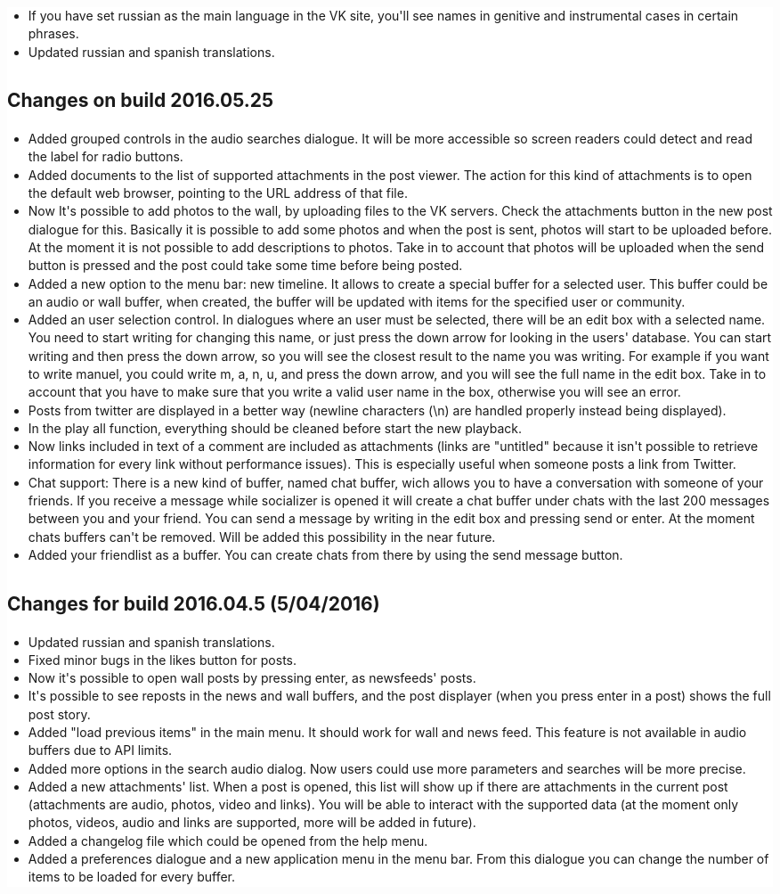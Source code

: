 * If you have set russian as the main language in the VK site, you'll see names in genitive and instrumental cases in certain phrases.
* Updated russian and spanish translations.

## Changes on build 2016.05.25

* Added grouped controls in the audio searches dialogue. It will be more accessible so screen readers could detect and read the label for radio buttons.
* Added  documents to the list of supported attachments in the post viewer. The action for this kind of attachments is to open the default web browser, pointing to the URL address of that file.
* Now It's possible to add photos to the wall, by uploading files to the VK servers. Check the attachments button in the new post dialogue for this. Basically it is possible to add some photos and when the post is sent, photos will start to be uploaded before. At the moment it is not possible to add descriptions to photos. Take in to account that photos will be uploaded when the send button is pressed and the post could take some time before being posted.
* Added a new option to the menu bar: new timeline. It allows to create a special buffer for a selected user. This buffer could be an audio or wall buffer, when created, the buffer will be updated with items for the specified user or community.
* Added an user selection control. In dialogues  where an user must be selected, there will be an edit box with a selected name. You need to start writing for changing this name, or just press the down arrow for looking in the users' database. You can start writing and then press the down arrow, so you will see the closest result  to the name you was writing. For example if you want to write manuel, you could write m, a, n, u, and press the down arrow, and you will see the full name in the edit box. Take in to account that you have to make sure that you write a valid user name in the box, otherwise you will see an error.
* Posts from twitter are displayed in a better way (newline characters (\n) are handled properly instead being displayed).
* In the play all function, everything should be cleaned before start the new playback.
* Now links included in text of a comment are included as attachments (links are "untitled" because it isn't possible to retrieve information for every link without performance issues). This is especially useful when someone posts a link from Twitter.
* Chat support: There is a new kind of buffer, named chat buffer, wich allows you to have a conversation with someone of your friends. If you receive a message while socializer is opened it will create a chat buffer under chats with the last 200 messages between you and your friend. You can send a message by writing in the edit box and pressing send or enter. At the moment chats buffers can't be removed. Will be added this possibility in the near future.
* Added your friendlist as a buffer. You can create chats from there by using the send message button.

## Changes for build 2016.04.5 (5/04/2016)

* Updated russian and spanish translations.
* Fixed minor bugs in the likes button for posts.
* Now it's possible to open  wall posts by pressing enter, as newsfeeds' posts.
* It's possible to see reposts in the news and wall buffers, and the post displayer (when you press enter in a post) shows the full post story.
* Added "load previous items" in the main menu. It should work for wall and news feed. This feature is not available in audio buffers due to API limits.
* Added more options in the search audio  dialog. Now users could use more parameters and searches will be more precise.
* Added a new attachments' list. When a post is opened, this list will show up if there are attachments in the current post (attachments are audio, photos, video and links). You will be able to interact with the supported data (at the moment only photos, videos, audio and links are supported, more will be added in future).
* Added a changelog  file which could be opened from the help menu.
* Added a preferences dialogue and a new application menu in the menu bar. From this dialogue you can change the number of items to be loaded for every buffer.